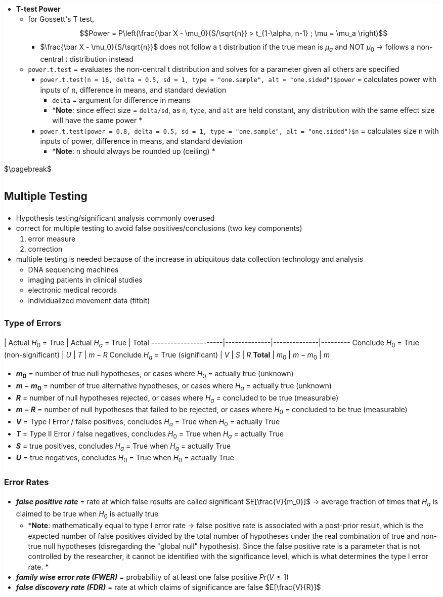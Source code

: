 * **T-test Power**
    * for Gossett's T test,
    $$Power = P\left(\frac{\bar X - \mu_0}{S/\sqrt{n}} > t_{1-\alpha, n-1} ; \mu = \mu_a \right)$$
        * $\frac{\bar X - \mu_0}{S/\sqrt{n}}$ does not follow a t distribution if the true mean is $\mu_a$ and NOT $\mu_0$ $\rightarrow$ follows a non-central t distribution instead
    * `power.t.test` = evaluates the non-central t distribution and solves for a parameter given all others are specified
        * `power.t.test(n = 16, delta = 0.5, sd = 1, type = "one.sample", alt = "one.sided")$power` = calculates power with inputs of n, difference in means, and standard deviation
            * `delta` = argument for difference in means
            * ***Note**: since effect size = `delta/sd`, as `n`, `type`, and `alt` are held constant, any distribution with the same effect size will have the same power *
        * `power.t.test(power = 0.8, delta = 0.5, sd = 1, type = "one.sample", alt = "one.sided")$n` = calculates size n with inputs of power, difference in means, and standard deviation
            * ***Note**: n should always be rounded up (ceiling) *

$\pagebreak$

## Multiple Testing
* Hypothesis testing/significant analysis commonly overused
* correct for multiple testing to avoid false positives/conclusions (two key components)
    1. error measure
    2. correction
* multiple testing is needed because of the increase in  ubiquitous data collection technology and analysis
    * DNA sequencing machines
    * imaging patients in clinical studies
    * electronic medical records
    * individualized movement data (fitbit)

### Type of Errors

 | Actual $H_0$ = True | Actual $H_a$ = True |  Total
----------------------|--------------|--------------|---------
Conclude $H_0$ = True (non-significant) |      $U$     |      $T$     |  $m-R$
Conclude $H_a$ = True (significant) |      $V$     |      $S$     |   $R$
**Total**               |     $m_0$    |    $m-m_0$   |   $m$

* **$m_0$** = number of true null hypotheses, or cases where $H_0$ = actually true (unknown)
* **$m - m_0$** = number of true alternative hypotheses, or cases where $H_a$ = actually true (unknown)
* **$R$** = number of null hypotheses rejected, or cases where $H_a$ = concluded to be true (measurable)
* **$m - R$** = number of null hypotheses that failed to be rejected, or cases where $H_0$ = concluded to be true (measurable)
* **$V$** = Type I Error / false positives, concludes $H_a$ = True when $H_0$ = actually True
* **$T$** = Type II Error / false negatives, concludes $H_0$ = True when $H_a$ = actually True
* **$S$** = true positives, concludes $H_a$ = True when $H_a$ = actually True
* **$U$** = true negatives, concludes $H_0$ = True when $H_0$ = actually True

### Error Rates
* ***false positive rate*** = rate at which false results are called significant $E[\frac{V}{m_0}]$ $\rightarrow$ average fraction of times that $H_a$ is claimed to be true when $H_0$ is actually true
	* ***Note**: mathematically equal to type I error rate $\rightarrow$ false positive rate is associated with a post-prior result, which is the expected number of false positives divided by the total number of hypotheses under the real combination of true and non-true null hypotheses (disregarding the "global null" hypothesis). Since the false positive rate is a parameter that is not controlled by the researcher, it cannot be identified with the significance level, which is what determines the type I error rate. *
* ***family wise error rate (FWER)*** = probability of at least one false positive $Pr(V \ge 1)$
* ***false discovery rate (FDR)*** = rate at which claims of significance are false $E[\frac{V}{R}]$
